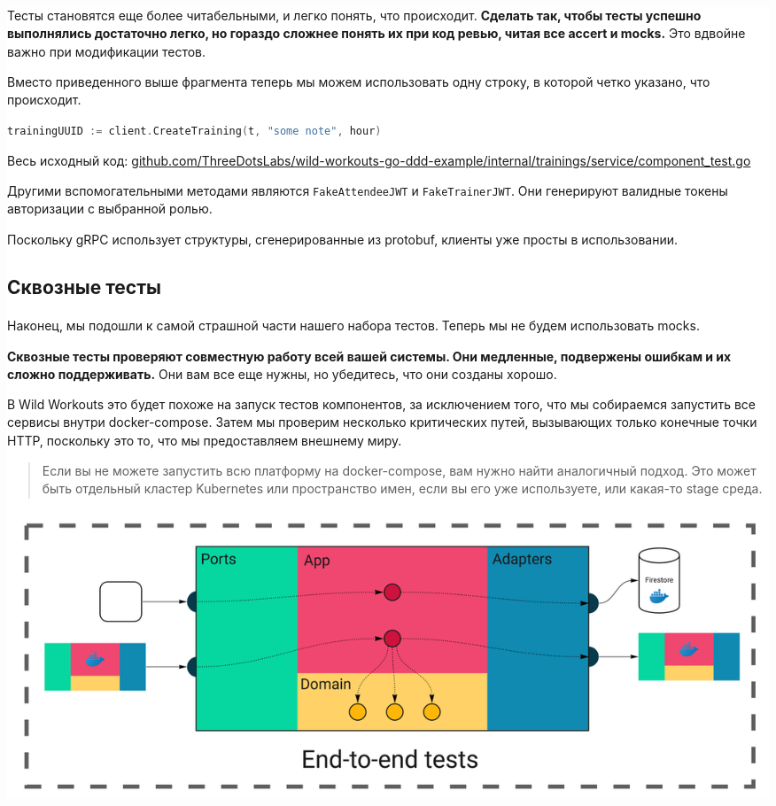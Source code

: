 Тесты становятся еще более читабельными, и легко понять, что происходит.
**Сделать так, чтобы тесты успешно выполнялись достаточно легко, но гораздо 
сложнее понять их при код ревью, читая все accert и mocks.** Это вдвойне важно 
при модификации тестов.

Вместо приведенного выше фрагмента теперь мы можем использовать одну строку, 
в которой четко указано, что происходит.

```go
trainingUUID := client.CreateTraining(t, "some note", hour)
```
Весь исходный код: [github.com/ThreeDotsLabs/wild-workouts-go-ddd-example/internal/trainings/service/component_test.go](https://github.com/ThreeDotsLabs/wild-workouts-go-ddd-example/blob/0e3e9d80eb14639bc42935795f7ca3b73da36304/internal/trainings/service/component_test.go#L25)

Другими вспомогательными методами являются `FakeAttendeeJWT` и `FakeTrainerJWT`. 
Они генерируют валидные токены авторизации с выбранной ролью.

Поскольку gRPC использует структуры, сгенерированные из protobuf, клиенты уже 
просты в использовании.

## Сквозные тесты

Наконец, мы подошли к самой страшной части нашего набора тестов. Теперь мы 
не будем использовать mocks.

**Сквозные тесты проверяют совместную работу всей вашей системы. Они медленные, 
подвержены ошибкам и их сложно поддерживать.** Они вам все еще нужны, но 
убедитесь, что они созданы хорошо.

В Wild Workouts это будет похоже на запуск тестов компонентов, за исключением 
того, что мы собираемся запустить все сервисы внутри docker-compose. Затем мы 
проверим несколько критических путей, вызывающих только конечные точки HTTP, 
поскольку это то, что мы предоставляем внешнему миру.

> Если вы не можете запустить всю платформу на docker-compose, вам нужно найти 
> аналогичный подход. Это может быть отдельный кластер Kubernetes или 
> пространство имен, если вы его уже используете, или какая-то stage среда.

![end-to-end](images/part12/end-to-end-tests.jpg)
